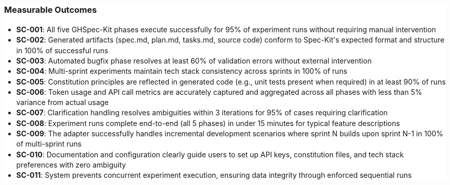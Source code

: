 ### Measurable Outcomes

- **SC-001**: All five GHSpec-Kit phases execute successfully for 95% of experiment runs without requiring manual intervention
- **SC-002**: Generated artifacts (spec.md, plan.md, tasks.md, source code) conform to Spec-Kit's expected format and structure in 100% of successful runs
- **SC-003**: Automated bugfix phase resolves at least 60% of validation errors without external intervention
- **SC-004**: Multi-sprint experiments maintain tech stack consistency across sprints in 100% of runs
- **SC-005**: Constitution principles are reflected in generated code (e.g., unit tests present when required) in at least 90% of runs
- **SC-006**: Token usage and API call metrics are accurately captured and aggregated across all phases with less than 5% variance from actual usage
- **SC-007**: Clarification handling resolves ambiguities within 3 iterations for 95% of cases requiring clarification
- **SC-008**: Experiment runs complete end-to-end (all 5 phases) in under 15 minutes for typical feature descriptions
- **SC-009**: The adapter successfully handles incremental development scenarios where sprint N builds upon sprint N-1 in 100% of multi-sprint runs
- **SC-010**: Documentation and configuration clearly guide users to set up API keys, constitution files, and tech stack preferences with zero ambiguity
- **SC-011**: System prevents concurrent experiment execution, ensuring data integrity through enforced sequential runs
